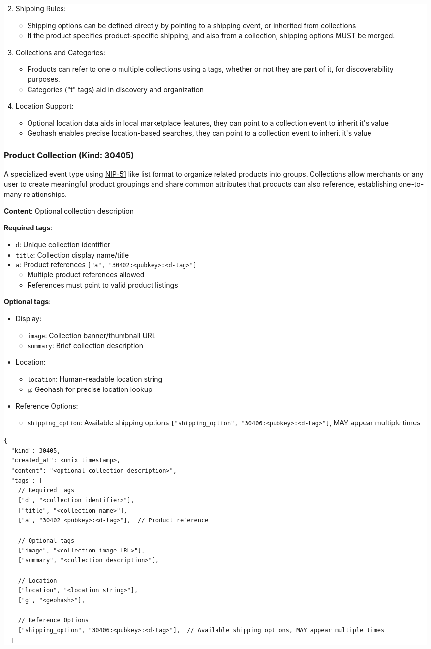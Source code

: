 2. Shipping Rules:
   - Shipping options can be defined directly by pointing to a shipping event, or inherited from collections
   - If the product specifies product-specific shipping, and also from a collection, shipping options MUST be merged.

3. Collections and Categories:
   - Products can refer to one o multiple collections using `a` tags, whether or not they are part of it, for discoverability purposes.
   - Categories ("t" tags) aid in discovery and organization

4. Location Support:
   - Optional location data aids in local marketplace features, they can point to a collection event to inherit it's value
   - Geohash enables precise location-based searches, they can point to a collection event to inherit it's value

### Product Collection (Kind: 30405)
A specialized event type using [NIP-51](51.md) like list format to organize related products into groups. Collections allow merchants or any user to create meaningful product groupings and share common attributes that products can also reference, establishing one-to-many relationships.

**Content**: Optional collection description

**Required tags**:
- `d`: Unique collection identifier
- `title`: Collection display name/title
- `a`: Product references `["a", "30402:<pubkey>:<d-tag>"]`
  - Multiple product references allowed
  - References must point to valid product listings

**Optional tags**:
- Display:
  - `image`: Collection banner/thumbnail URL
  - `summary`: Brief collection description

- Location:
  - `location`: Human-readable location string
  - `g`: Geohash for precise location lookup

- Reference Options:
  - `shipping_option`: Available shipping options `["shipping_option", "30406:<pubkey>:<d-tag>"]`, MAY appear multiple times

```jsonc
{
  "kind": 30405,
  "created_at": <unix timestamp>,
  "content": "<optional collection description>",
  "tags": [
    // Required tags
    ["d", "<collection identifier>"],
    ["title", "<collection name>"],
    ["a", "30402:<pubkey>:<d-tag>"],  // Product reference
    
    // Optional tags
    ["image", "<collection image URL>"],
    ["summary", "<collection description>"],
    
    // Location
    ["location", "<location string>"],
    ["g", "<geohash>"],
    
    // Reference Options
    ["shipping_option", "30406:<pubkey>:<d-tag>"],  // Available shipping options, MAY appear multiple times
  ]
```